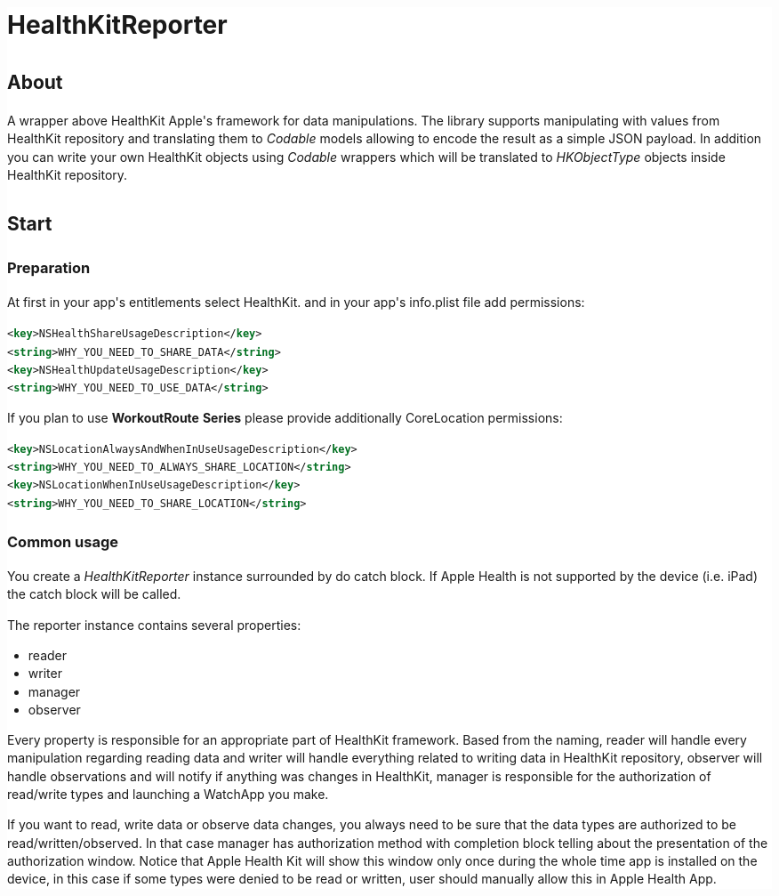 # HealthKitReporter

## About

A wrapper above HealthKit Apple's framework for data manipulations.
The library supports manipulating with values from HealthKit repository and translating them to <i>Codable</i> models allowing to encode the result as a simple JSON payload.
In addition you can write your own HealthKit objects using <i>Codable</i> wrappers which will be translated to <i>HKObjectType</i> objects inside HealthKit repository.

## Start

### Preparation

At first in your app's entitlements select HealthKit. and in your app's info.plist file add permissions:

```xml
<key>NSHealthShareUsageDescription</key>
<string>WHY_YOU_NEED_TO_SHARE_DATA</string>
<key>NSHealthUpdateUsageDescription</key>
<string>WHY_YOU_NEED_TO_USE_DATA</string>
```

If you plan to use **WorkoutRoute** **Series** please provide additionally CoreLocation permissions:

```xml
<key>NSLocationAlwaysAndWhenInUseUsageDescription</key>
<string>WHY_YOU_NEED_TO_ALWAYS_SHARE_LOCATION</string>
<key>NSLocationWhenInUseUsageDescription</key>
<string>WHY_YOU_NEED_TO_SHARE_LOCATION</string>
```

### Common usage

You create a <i>HealthKitReporter</i> instance surrounded by do catch block. If Apple Health is not supported by the device (i.e. iPad) the catch block will be called.

The reporter instance contains several properties:
* reader
* writer
* manager
* observer

Every property is responsible for an appropriate part of HealthKit framework. Based from the naming, reader will handle every manipulation regarding reading data and writer will handle everything related to writing data in HealthKit repository, observer will handle observations and will notify if anything was changes in HealthKit, manager is responsible for the authorization of read/write types and launching a WatchApp you make.

If you want to read, write data or observe data changes, you always need to be sure that the data types are authorized to be read/written/observed. In that case manager has authorization method with completion block telling about the presentation of the authorization window. Notice that Apple Health Kit will show this window only once during the whole time app is installed on the device, in this case if some types were denied to be read or written, user should manually allow this in Apple Health App.
